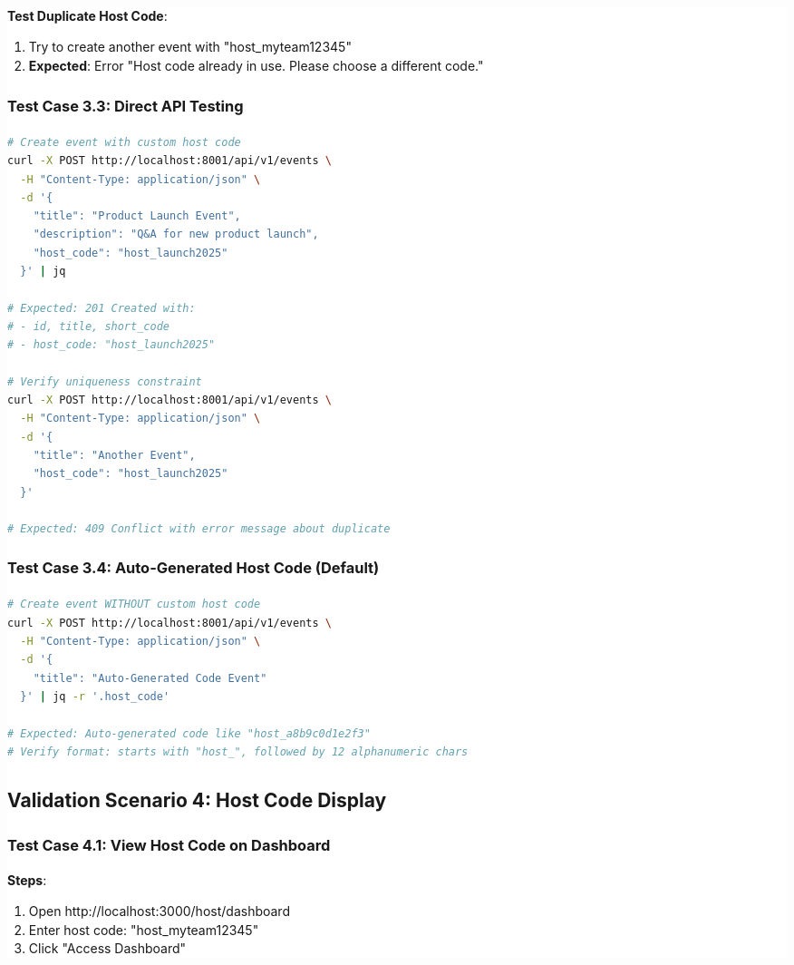 **Test Duplicate Host Code**:
1. Try to create another event with "host_myteam12345"
2. **Expected**: Error "Host code already in use. Please choose a different code."

### Test Case 3.3: Direct API Testing

```bash
# Create event with custom host code
curl -X POST http://localhost:8001/api/v1/events \
  -H "Content-Type: application/json" \
  -d '{
    "title": "Product Launch Event",
    "description": "Q&A for new product launch",
    "host_code": "host_launch2025"
  }' | jq

# Expected: 201 Created with:
# - id, title, short_code
# - host_code: "host_launch2025"

# Verify uniqueness constraint
curl -X POST http://localhost:8001/api/v1/events \
  -H "Content-Type: application/json" \
  -d '{
    "title": "Another Event",
    "host_code": "host_launch2025"
  }'

# Expected: 409 Conflict with error message about duplicate
```

### Test Case 3.4: Auto-Generated Host Code (Default)

```bash
# Create event WITHOUT custom host code
curl -X POST http://localhost:8001/api/v1/events \
  -H "Content-Type: application/json" \
  -d '{
    "title": "Auto-Generated Code Event"
  }' | jq -r '.host_code'

# Expected: Auto-generated code like "host_a8b9c0d1e2f3"
# Verify format: starts with "host_", followed by 12 alphanumeric chars
```

## Validation Scenario 4: Host Code Display

### Test Case 4.1: View Host Code on Dashboard

**Steps**:
1. Open http://localhost:3000/host/dashboard
2. Enter host code: "host_myteam12345"
3. Click "Access Dashboard"
